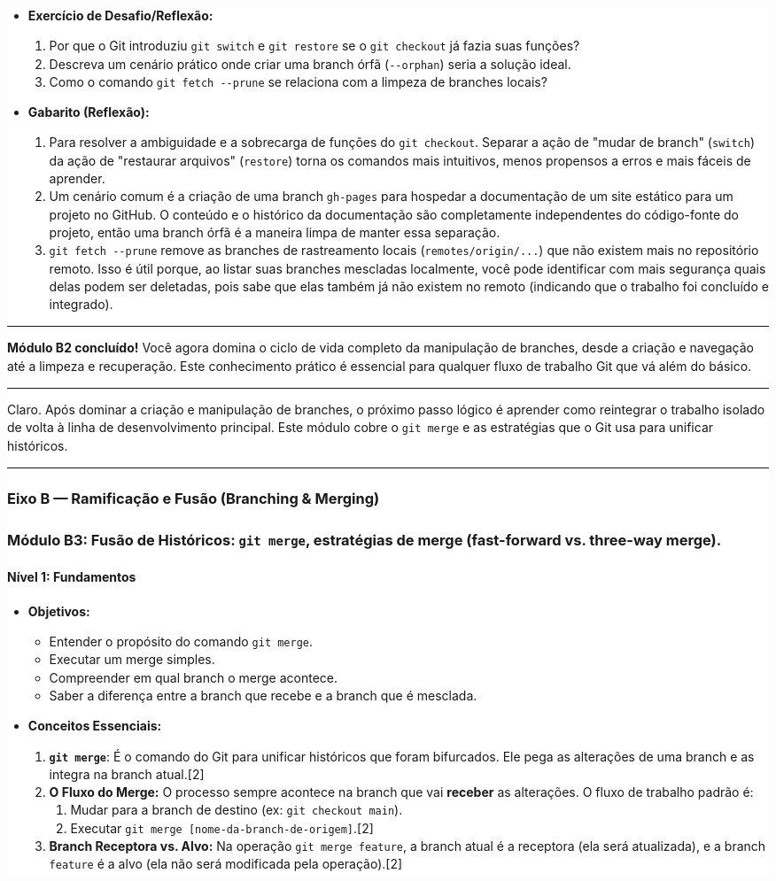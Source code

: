 *   **Exercício de Desafio/Reflexão:**
    1.  Por que o Git introduziu `git switch` e `git restore` se o `git checkout` já fazia suas funções?
    2.  Descreva um cenário prático onde criar uma branch órfã (`--orphan`) seria a solução ideal.
    3.  Como o comando `git fetch --prune` se relaciona com a limpeza de branches locais?

*   **Gabarito (Reflexão):**
    1.  Para resolver a ambiguidade e a sobrecarga de funções do `git checkout`. Separar a ação de "mudar de branch" (`switch`) da ação de "restaurar arquivos" (`restore`) torna os comandos mais intuitivos, menos propensos a erros e mais fáceis de aprender.
    2.  Um cenário comum é a criação de uma branch `gh-pages` para hospedar a documentação de um site estático para um projeto no GitHub. O conteúdo e o histórico da documentação são completamente independentes do código-fonte do projeto, então uma branch órfã é a maneira limpa de manter essa separação.
    3.  `git fetch --prune` remove as branches de rastreamento locais (`remotes/origin/...`) que não existem mais no repositório remoto. Isso é útil porque, ao listar suas branches mescladas localmente, você pode identificar com mais segurança quais delas podem ser deletadas, pois sabe que elas também já não existem no remoto (indicando que o trabalho foi concluído e integrado).

***
**Módulo B2 concluído!** Você agora domina o ciclo de vida completo da manipulação de branches, desde a criação e navegação até a limpeza e recuperação. Este conhecimento prático é essencial para qualquer fluxo de trabalho Git que vá além do básico.

---

Claro. Após dominar a criação e manipulação de branches, o próximo passo lógico é aprender como reintegrar o trabalho isolado de volta à linha de desenvolvimento principal. Este módulo cobre o `git merge` e as estratégias que o Git usa para unificar históricos.

***

### **Eixo B — Ramificação e Fusão (Branching & Merging)**
### **Módulo B3: Fusão de Históricos: `git merge`, estratégias de merge (fast-forward vs. three-way merge).**

#### **Nível 1: Fundamentos**

*   **Objetivos:**
    *   Entender o propósito do comando `git merge`.
    *   Executar um merge simples.
    *   Compreender em qual branch o merge acontece.
    *   Saber a diferença entre a branch que recebe e a branch que é mesclada.

*   **Conceitos Essenciais:**
    1.  **`git merge`**: É o comando do Git para unificar históricos que foram bifurcados. Ele pega as alterações de uma branch e as integra na branch atual.[2]
    2.  **O Fluxo do Merge:** O processo sempre acontece na branch que vai **receber** as alterações. O fluxo de trabalho padrão é:
        1.  Mudar para a branch de destino (ex: `git checkout main`).
        2.  Executar `git merge [nome-da-branch-de-origem]`.[2]
    3.  **Branch Receptora vs. Alvo:** Na operação `git merge feature`, a branch atual é a receptora (ela será atualizada), e a branch `feature` é a alvo (ela não será modificada pela operação).[2]
